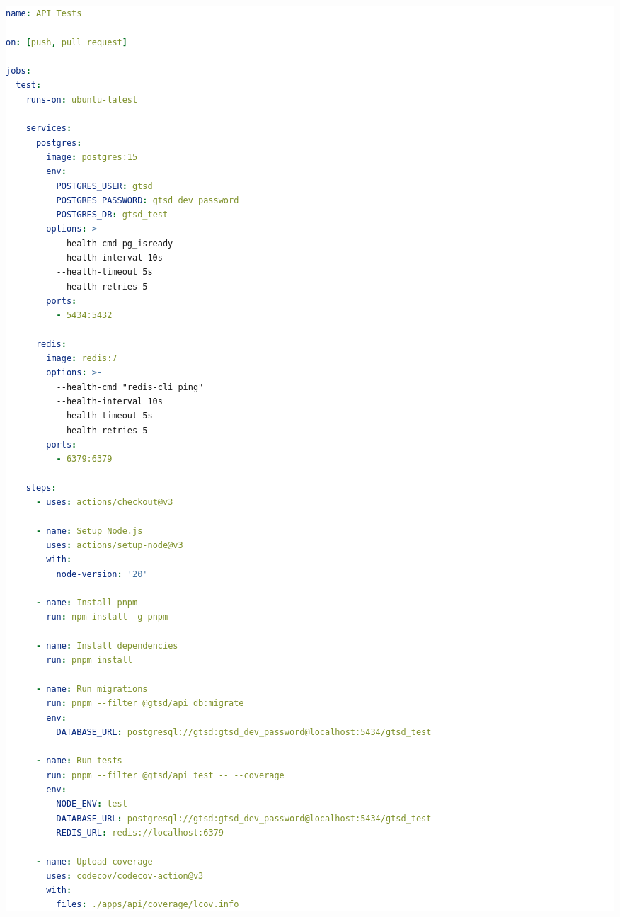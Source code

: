 ```yaml
name: API Tests

on: [push, pull_request]

jobs:
  test:
    runs-on: ubuntu-latest

    services:
      postgres:
        image: postgres:15
        env:
          POSTGRES_USER: gtsd
          POSTGRES_PASSWORD: gtsd_dev_password
          POSTGRES_DB: gtsd_test
        options: >-
          --health-cmd pg_isready
          --health-interval 10s
          --health-timeout 5s
          --health-retries 5
        ports:
          - 5434:5432

      redis:
        image: redis:7
        options: >-
          --health-cmd "redis-cli ping"
          --health-interval 10s
          --health-timeout 5s
          --health-retries 5
        ports:
          - 6379:6379

    steps:
      - uses: actions/checkout@v3

      - name: Setup Node.js
        uses: actions/setup-node@v3
        with:
          node-version: '20'

      - name: Install pnpm
        run: npm install -g pnpm

      - name: Install dependencies
        run: pnpm install

      - name: Run migrations
        run: pnpm --filter @gtsd/api db:migrate
        env:
          DATABASE_URL: postgresql://gtsd:gtsd_dev_password@localhost:5434/gtsd_test

      - name: Run tests
        run: pnpm --filter @gtsd/api test -- --coverage
        env:
          NODE_ENV: test
          DATABASE_URL: postgresql://gtsd:gtsd_dev_password@localhost:5434/gtsd_test
          REDIS_URL: redis://localhost:6379

      - name: Upload coverage
        uses: codecov/codecov-action@v3
        with:
          files: ./apps/api/coverage/lcov.info
```